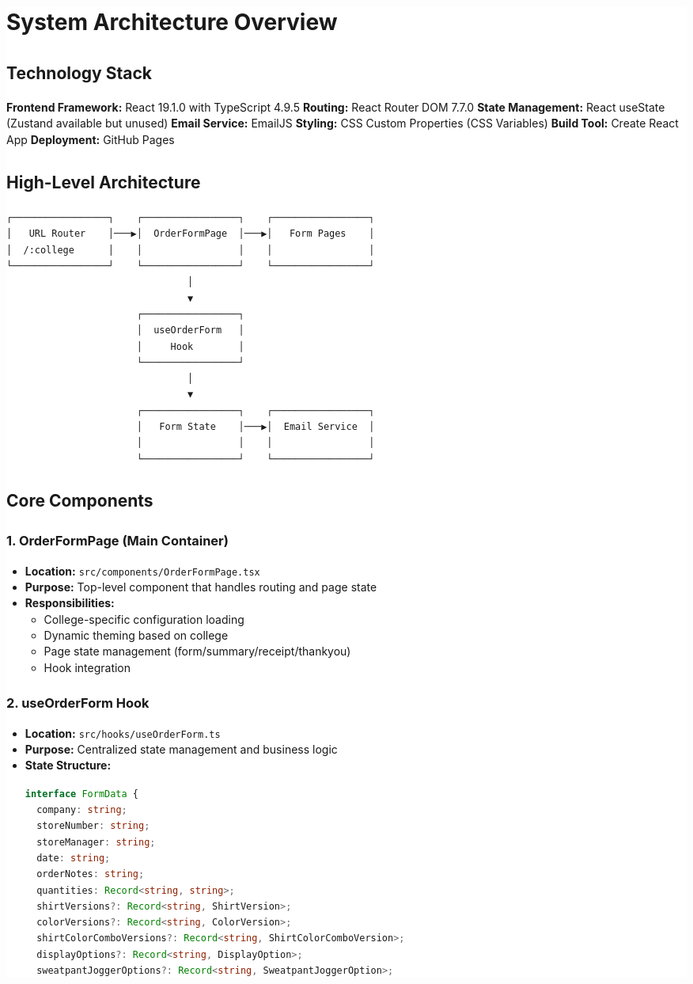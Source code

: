 # System Architecture Overview

## Technology Stack

**Frontend Framework:** React 19.1.0 with TypeScript 4.9.5
**Routing:** React Router DOM 7.7.0
**State Management:** React useState (Zustand available but unused)
**Email Service:** EmailJS
**Styling:** CSS Custom Properties (CSS Variables)
**Build Tool:** Create React App
**Deployment:** GitHub Pages

## High-Level Architecture

```
┌─────────────────┐    ┌─────────────────┐    ┌─────────────────┐
│   URL Router    │───▶│  OrderFormPage  │───▶│   Form Pages    │
│  /:college      │    │                 │    │                 │
└─────────────────┘    └─────────────────┘    └─────────────────┘
                                │
                                ▼
                       ┌─────────────────┐
                       │  useOrderForm   │
                       │     Hook        │
                       └─────────────────┘
                                │
                                ▼
                       ┌─────────────────┐    ┌─────────────────┐
                       │   Form State    │───▶│  Email Service  │
                       │                 │    │                 │
                       └─────────────────┘    └─────────────────┘
```

## Core Components

### 1. OrderFormPage (Main Container)
- **Location:** `src/components/OrderFormPage.tsx`
- **Purpose:** Top-level component that handles routing and page state
- **Responsibilities:**
  - College-specific configuration loading
  - Dynamic theming based on college
  - Page state management (form/summary/receipt/thankyou)
  - Hook integration

### 2. useOrderForm Hook
- **Location:** `src/hooks/useOrderForm.ts`
- **Purpose:** Centralized state management and business logic
- **State Structure:**
  ```typescript
  interface FormData {
    company: string;
    storeNumber: string;
    storeManager: string;
    date: string;
    orderNotes: string;
    quantities: Record<string, string>;
    shirtVersions?: Record<string, ShirtVersion>;
    colorVersions?: Record<string, ColorVersion>;
    shirtColorComboVersions?: Record<string, ShirtColorComboVersion>;
    displayOptions?: Record<string, DisplayOption>;
    sweatpantJoggerOptions?: Record<string, SweatpantJoggerOption>;
  ```